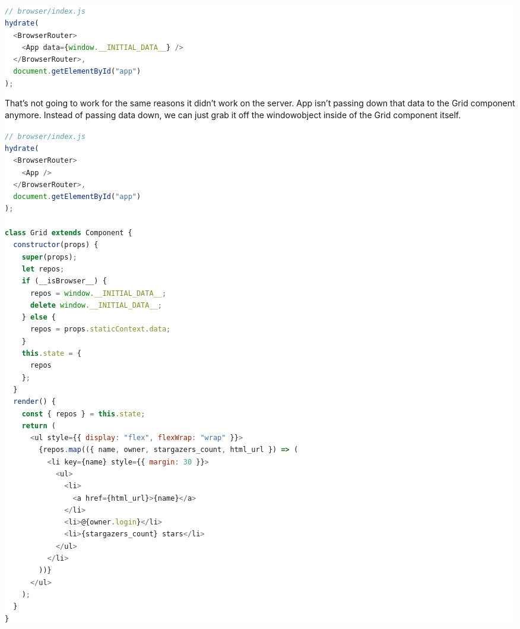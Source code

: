 ```js
// browser/index.js
hydrate(
  <BrowserRouter>
    <App data={window.__INITIAL_DATA__} />
  </BrowserRouter>,
  document.getElementById("app")
);
```

That’s not going to work for the same reasons it didn’t work on the server. App isn’t passing down that data to the Grid component anymore. Instead of passing data down, we can just grab it off the windowobject inside of the Grid component itself.

```js
// browser/index.js
hydrate(
  <BrowserRouter>
    <App />
  </BrowserRouter>,
  document.getElementById("app")
);

class Grid extends Component {
  constructor(props) {
    super(props);
    let repos;
    if (__isBrowser__) {
      repos = window.__INITIAL_DATA__;
      delete window.__INITIAL_DATA__;
    } else {
      repos = props.staticContext.data;
    }
    this.state = {
      repos
    };
  }
  render() {
    const { repos } = this.state;
    return (
      <ul style={{ display: "flex", flexWrap: "wrap" }}>
        {repos.map(({ name, owner, stargazers_count, html_url }) => (
          <li key={name} style={{ margin: 30 }}>
            <ul>
              <li>
                <a href={html_url}>{name}</a>
              </li>
              <li>@{owner.login}</li>
              <li>{stargazers_count} stars</li>
            </ul>
          </li>
        ))}
      </ul>
    );
  }
}
```
